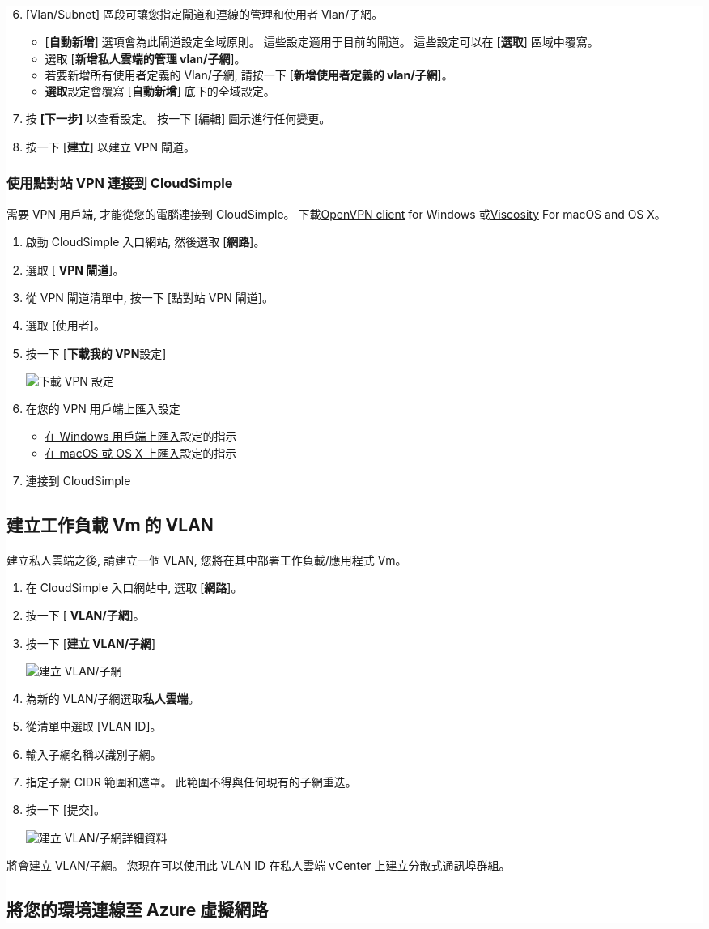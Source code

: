 6. [Vlan/Subnet] 區段可讓您指定閘道和連線的管理和使用者 Vlan/子網。

    * [**自動新增**] 選項會為此閘道設定全域原則。 這些設定適用于目前的閘道。 這些設定可以在 [**選取**] 區域中覆寫。
    * 選取 [**新增私人雲端的管理 vlan/子網**]。 
    * 若要新增所有使用者定義的 Vlan/子網, 請按一下 [**新增使用者定義的 vlan/子網**]。 
    * **選取**設定會覆寫 [**自動新增**] 底下的全域設定。 

7. 按 **[下一步]** 以查看設定。 按一下 [編輯] 圖示進行任何變更。
8. 按一下 [**建立**] 以建立 VPN 閘道。

### <a name="connect-to-cloudsimple-using-point-to-site-vpn"></a>使用點對站 VPN 連接到 CloudSimple

需要 VPN 用戶端, 才能從您的電腦連接到 CloudSimple。  下載[OpenVPN client](https://openvpn.net/community-downloads/) for Windows 或[Viscosity](https://www.sparklabs.com/viscosity/download/) For macOS and OS X。

1. 啟動 CloudSimple 入口網站, 然後選取 [**網路**]。
2. 選取 [ **VPN 閘道**]。
3. 從 VPN 閘道清單中, 按一下 [點對站 VPN 閘道]。
4. 選取 [使用者]。
5. 按一下 [**下載我的 VPN**設定]

    ![下載 VPN 設定](media/download-p2s-vpn-configuration.png)

6. 在您的 VPN 用戶端上匯入設定

    * [在 Windows 用戶端上匯入](https://openvpn.net/vpn-server-resources/connecting-to-access-server-with-windows/#openvpn-open-source-openvpn-gui-program)設定的指示
    * [在 macOS 或 OS X 上匯入](https://www.sparklabs.com/support/kb/article/getting-started-with-viscosity-mac/#creating-your-first-connection)設定的指示

7. 連接到 CloudSimple

## <a name="create-a-vlan-for-your-workload-vms"></a>建立工作負載 Vm 的 VLAN

建立私人雲端之後, 請建立一個 VLAN, 您將在其中部署工作負載/應用程式 Vm。

1. 在 CloudSimple 入口網站中, 選取 [**網路**]。
2. 按一下 [ **VLAN/子網**]。
3. 按一下 [**建立 VLAN/子網**]

    ![建立 VLAN/子網](media/create-new-vlan-subnet.png)

4. 為新的 VLAN/子網選取**私人雲端**。
5. 從清單中選取 [VLAN ID]。  
6. 輸入子網名稱以識別子網。
7. 指定子網 CIDR 範圍和遮罩。  此範圍不得與任何現有的子網重迭。
8. 按一下 [提交]。

    ![建立 VLAN/子網詳細資料](media/create-new-vlan-subnet-details.png)

將會建立 VLAN/子網。  您現在可以使用此 VLAN ID 在私人雲端 vCenter 上建立分散式通訊埠群組。 

## <a name="connect-your-environment-to-an-azure-virtual-network"></a>將您的環境連線至 Azure 虛擬網路
